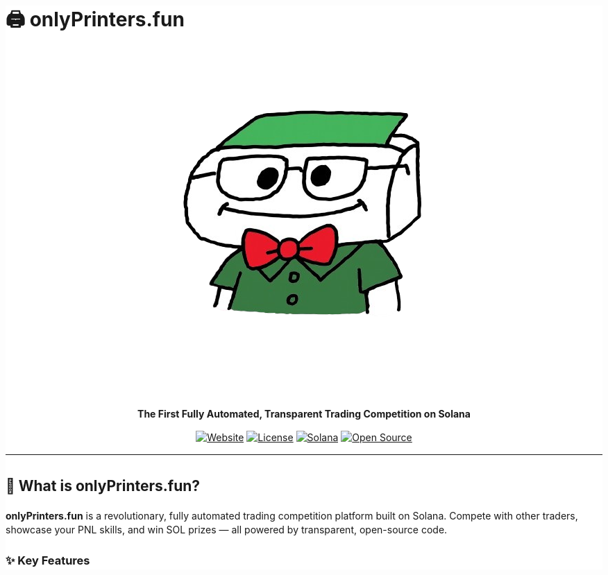 # 🖨️ onlyPrinters.fun

<div align="center">

![onlyPrinters Logo](./public/logo.png)

**The First Fully Automated, Transparent Trading Competition on Solana**

[![Website](https://img.shields.io/badge/Website-onlyprinters.fun-blue)](https://onlyprinters.fun)
[![License](https://img.shields.io/badge/License-MIT-green.svg)](LICENSE)
[![Solana](https://img.shields.io/badge/Solana-Mainnet-purple)](https://solana.com)
[![Open Source](https://img.shields.io/badge/Open%20Source-100%25-brightgreen)](https://github.com/onlyprinters/op)

</div>

---

## 🎯 What is onlyPrinters.fun?

**onlyPrinters.fun** is a revolutionary, fully automated trading competition platform built on Solana. Compete with other traders, showcase your PNL skills, and win SOL prizes — all powered by transparent, open-source code.

### ✨ Key Features
